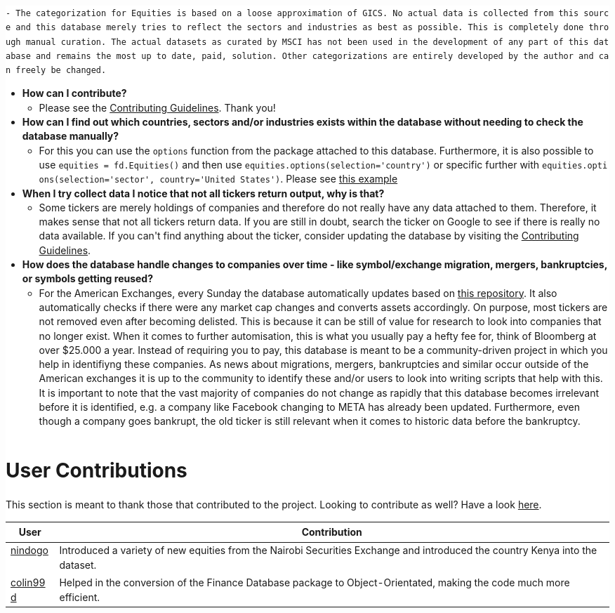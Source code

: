     - The categorization for Equities is based on a loose approximation of GICS. No actual data is collected from this source and this database merely tries to reflect the sectors and industries as best as possible. This is completely done through manual curation. The actual datasets as curated by MSCI has not been used in the development of any part of this database and remains the most up to date, paid, solution. Other categorizations are entirely developed by the author and can freely be changed.
- **How can I contribute?**
    - Please see the [Contributing Guidelines](https://github.com/JerBouma/FinanceDatabase/blob/main/CONTRIBUTING.md). Thank you!
- **How can I find out which countries, sectors and/or industries exists within the database without needing to check the database manually?**
    - For this you can use the ``options`` function from the package attached to this database. Furthermore, it is also possible to use `equities = fd.Equities()` and then use `equities.options(selection='country')` or specific further with `equities.options(selection='sector', country='United States')`. Please see 
    [this example](#companies-in-the-netherlands)
- **When I try collect data I notice that not all tickers return output, why is that?**
    - Some tickers are merely holdings of companies and therefore do not really have any data attached to them. 
      Therefore, it makes sense that not all tickers return data. If you are still in doubt, search the ticker on 
      Google to see if there is really no data available. If you can't find anything about the ticker, consider updating the database by visiting the [Contributing Guidelines](https://github.com/JerBouma/FinanceDatabase/blob/main/CONTRIBUTING.md).
- **How does the database handle changes to companies over time - like symbol/exchange migration, mergers, bankruptcies, or symbols getting reused?**
    - For the American Exchanges, every Sunday the database automatically updates based on [this repository](https://github.com/rreichel3/US-Stock-Symbols). It also automatically checks if there were any market cap changes and converts assets accordingly. On purpose, most tickers are not removed even after becoming delisted. This is because it can be still of value for research to look into companies that no longer exist. When it comes to further automisation, this is what you usually pay a hefty fee for, think of Bloomberg at over $25.000 a year. Instead of requiring you to pay, this database is meant to be a community-driven project in which you help in identifiyng these companies. As news about migrations, mergers, bankruptcies and similar occur outside of the American exchanges it is up to the community to identify these and/or users to look into writing scripts that help with this. It is important to note that the vast majority of companies do not change as rapidly that this database becomes irrelevant before it is identified, e.g. a company like Facebook changing to META has already been updated. Furthermore, even though a company goes bankrupt, the old ticker is still relevant when it comes to historic data before the bankruptcy.
    
# User Contributions

This section is meant to thank those that contributed to the project. Looking to contribute as well? Have a look [here](https://github.com/JerBouma/FinanceDatabase/blob/main/CONTRIBUTING.md).

| User              | Contribution |
| ----------------- | ------------ | 
| [nindogo](https://github.com/nindogo)        | Introduced a variety of new equities from the Nairobi Securities Exchange and introduced the country Kenya into the dataset. |
| [colin99d](https://github.com/colin99d)        | Helped in the conversion of the Finance Database package to Object-Orientated, making the code much more efficient. |
